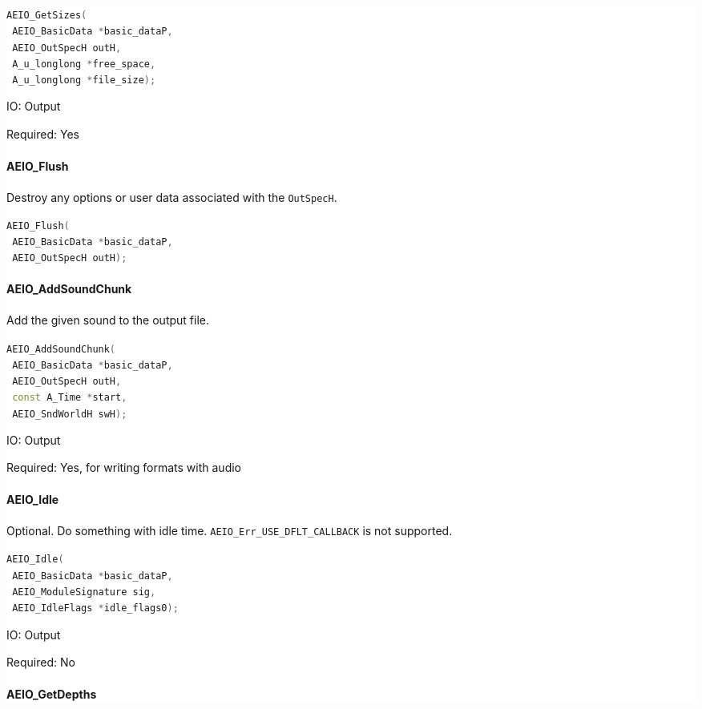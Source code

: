 ```cpp
AEIO_GetSizes(
 AEIO_BasicData *basic_dataP,
 AEIO_OutSpecH outH,
 A_u_longlong *free_space,
 A_u_longlong *file_size);

```

IO: Output

Required: Yes

#### AEIO_Flush

Destroy any options or user data associated with the `OutSpecH`.

```cpp
AEIO_Flush(
 AEIO_BasicData *basic_dataP,
 AEIO_OutSpecH outH);

```

#### AEIO_AddSoundChunk

Add the given sound to the output file.

```cpp
AEIO_AddSoundChunk(
 AEIO_BasicData *basic_dataP,
 AEIO_OutSpecH outH,
 const A_Time *start,
 AEIO_SndWorldH swH);

```

IO: Output

Required: Yes, for writing formats with audio

#### AEIO_Idle

Optional. Do something with idle time. `AEIO_Err_USE_DFLT_CALLBACK` is not supported.

```cpp
AEIO_Idle(
 AEIO_BasicData *basic_dataP,
 AEIO_ModuleSignature sig,
 AEIO_IdleFlags *idle_flags0);

```

IO: Output

Required: No

#### AEIO_GetDepths

